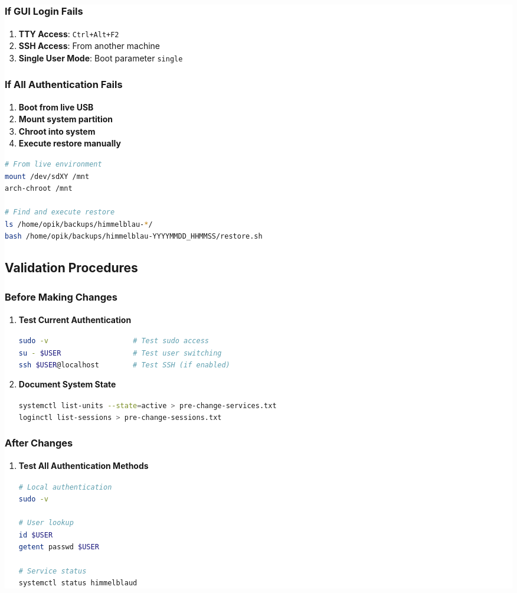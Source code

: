 ### If GUI Login Fails

1. **TTY Access**: `Ctrl+Alt+F2`
2. **SSH Access**: From another machine
3. **Single User Mode**: Boot parameter `single`

### If All Authentication Fails

1. **Boot from live USB**
2. **Mount system partition**
3. **Chroot into system**
4. **Execute restore manually**

```bash
# From live environment
mount /dev/sdXY /mnt
arch-chroot /mnt

# Find and execute restore
ls /home/opik/backups/himmelblau-*/
bash /home/opik/backups/himmelblau-YYYYMMDD_HHMMSS/restore.sh
```

## Validation Procedures

### Before Making Changes

1. **Test Current Authentication**
   ```bash
   sudo -v                    # Test sudo access
   su - $USER                 # Test user switching  
   ssh $USER@localhost        # Test SSH (if enabled)
   ```

2. **Document System State**
   ```bash
   systemctl list-units --state=active > pre-change-services.txt
   loginctl list-sessions > pre-change-sessions.txt
   ```

### After Changes

1. **Test All Authentication Methods**
   ```bash
   # Local authentication
   sudo -v
   
   # User lookup  
   id $USER
   getent passwd $USER
   
   # Service status
   systemctl status himmelblaud
   ```
